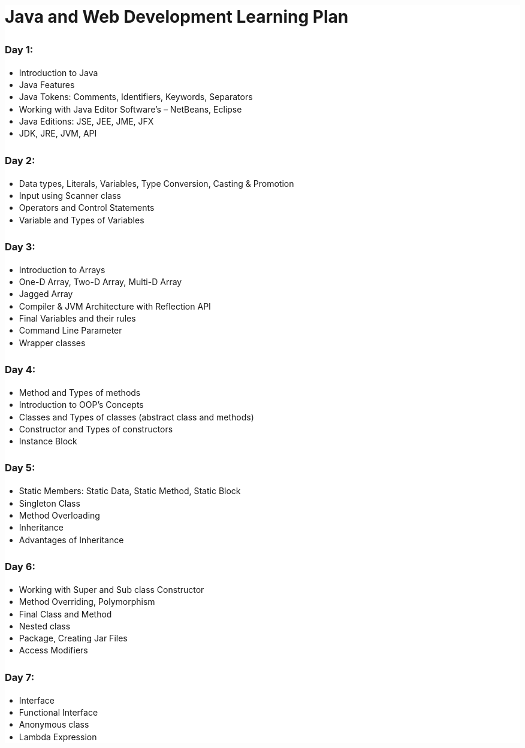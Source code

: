 # Java and Web Development Learning Plan

### Day 1: 
- Introduction to Java
- Java Features
- Java Tokens: Comments, Identifiers, Keywords, Separators
- Working with Java Editor Software’s – NetBeans, Eclipse
- Java Editions: JSE, JEE, JME, JFX
- JDK, JRE, JVM, API

### Day 2: 
- Data types, Literals, Variables, Type Conversion, Casting & Promotion
- Input using Scanner class
- Operators and Control Statements
- Variable and Types of Variables

### Day 3:
- Introduction to Arrays
- One-D Array, Two-D Array, Multi-D Array
- Jagged Array
- Compiler & JVM Architecture with Reflection API
- Final Variables and their rules
- Command Line Parameter
- Wrapper classes

### Day 4: 
- Method and Types of methods
- Introduction to OOP’s Concepts
- Classes and Types of classes (abstract class and methods)
- Constructor and Types of constructors
- Instance Block

### Day 5:
- Static Members: Static Data, Static Method, Static Block
- Singleton Class
- Method Overloading
- Inheritance
- Advantages of Inheritance

### Day 6: 
- Working with Super and Sub class Constructor
- Method Overriding, Polymorphism
- Final Class and Method
- Nested class
- Package, Creating Jar Files
- Access Modifiers

### Day 7: 
- Interface
- Functional Interface
- Anonymous class
- Lambda Expression

